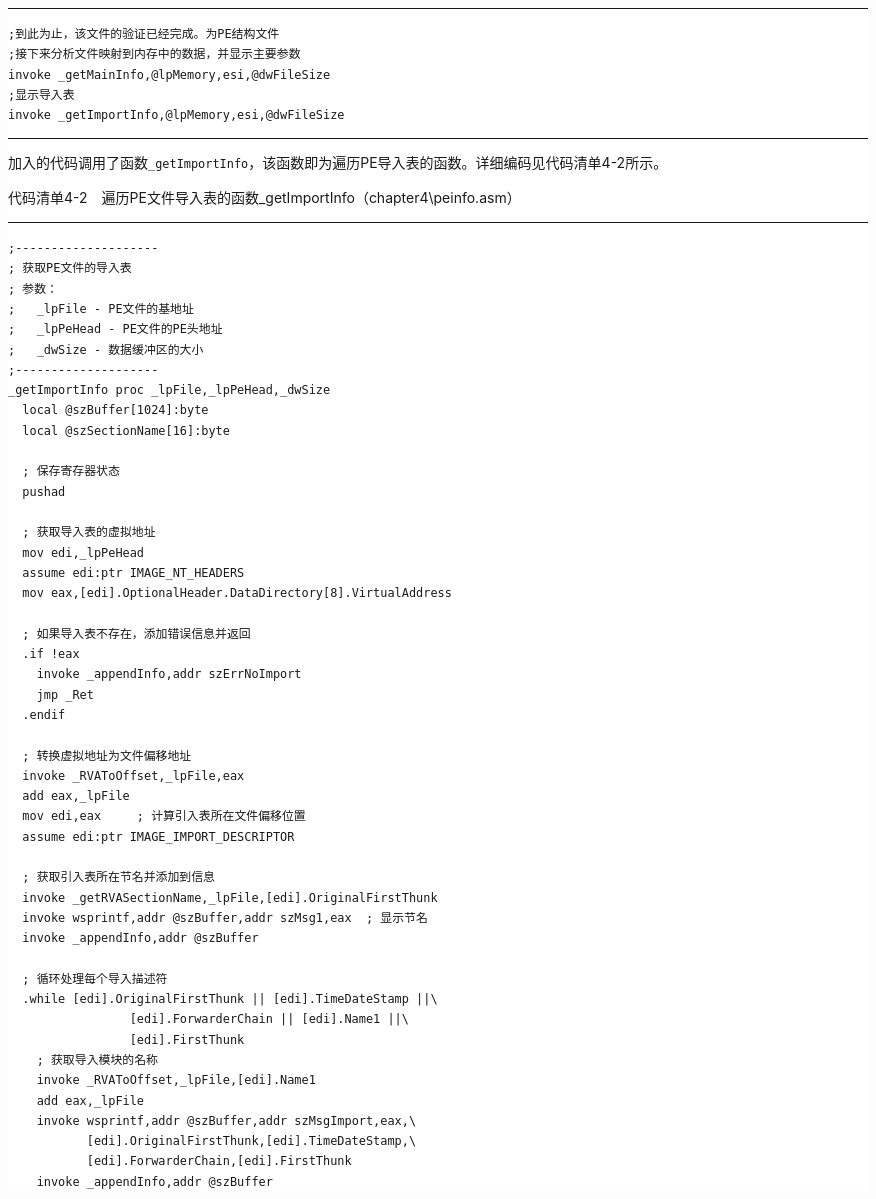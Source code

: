 ------

```assembly
;到此为止，该文件的验证已经完成。为PE结构文件
;接下来分析文件映射到内存中的数据，并显示主要参数
invoke _getMainInfo,@lpMemory,esi,@dwFileSize
;显示导入表
invoke _getImportInfo,@lpMemory,esi,@dwFileSize
```

------

加入的代码调用了函数`_getImportInfo`，该函数即为遍历PE导入表的函数。详细编码见代码清单4-2所示。

代码清单4-2　遍历PE文件导入表的函数\_getImportInfo（chapter4\peinfo.asm）

------

```assembly
;--------------------
; 获取PE文件的导入表
; 参数：
;   _lpFile - PE文件的基地址
;   _lpPeHead - PE文件的PE头地址
;   _dwSize - 数据缓冲区的大小
;--------------------
_getImportInfo proc _lpFile,_lpPeHead,_dwSize
  local @szBuffer[1024]:byte
  local @szSectionName[16]:byte

  ; 保存寄存器状态
  pushad

  ; 获取导入表的虚拟地址
  mov edi,_lpPeHead
  assume edi:ptr IMAGE_NT_HEADERS
  mov eax,[edi].OptionalHeader.DataDirectory[8].VirtualAddress

  ; 如果导入表不存在，添加错误信息并返回
  .if !eax
    invoke _appendInfo,addr szErrNoImport
    jmp _Ret
  .endif

  ; 转换虚拟地址为文件偏移地址
  invoke _RVAToOffset,_lpFile,eax
  add eax,_lpFile
  mov edi,eax     ; 计算引入表所在文件偏移位置
  assume edi:ptr IMAGE_IMPORT_DESCRIPTOR

  ; 获取引入表所在节名并添加到信息
  invoke _getRVASectionName,_lpFile,[edi].OriginalFirstThunk
  invoke wsprintf,addr @szBuffer,addr szMsg1,eax  ; 显示节名
  invoke _appendInfo,addr @szBuffer

  ; 循环处理每个导入描述符
  .while [edi].OriginalFirstThunk || [edi].TimeDateStamp ||\
                 [edi].ForwarderChain || [edi].Name1 ||\
                 [edi].FirstThunk
    ; 获取导入模块的名称
    invoke _RVAToOffset,_lpFile,[edi].Name1
    add eax,_lpFile
    invoke wsprintf,addr @szBuffer,addr szMsgImport,eax,\
           [edi].OriginalFirstThunk,[edi].TimeDateStamp,\
           [edi].ForwarderChain,[edi].FirstThunk
    invoke _appendInfo,addr @szBuffer
```